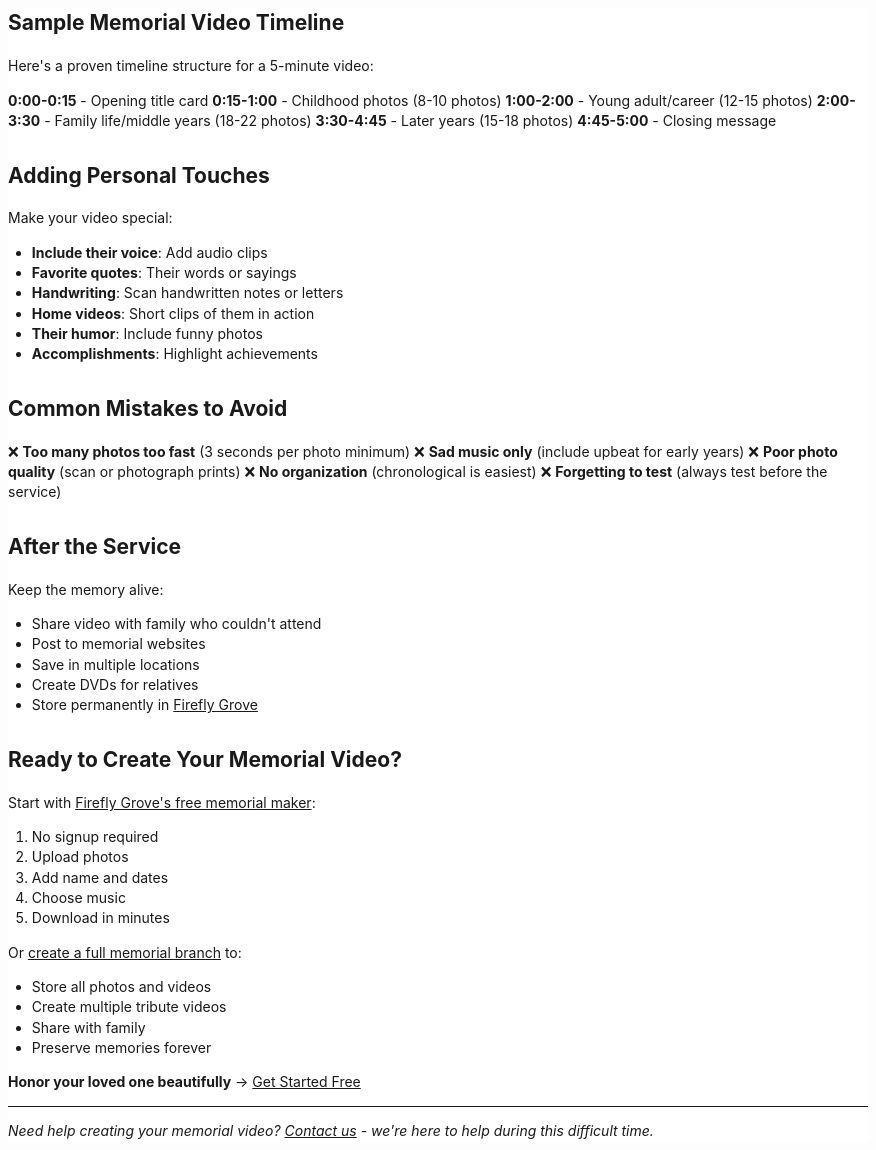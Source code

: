 ## Sample Memorial Video Timeline

Here's a proven timeline structure for a 5-minute video:

**0:00-0:15** - Opening title card
**0:15-1:00** - Childhood photos (8-10 photos)
**1:00-2:00** - Young adult/career (12-15 photos)
**2:00-3:30** - Family life/middle years (18-22 photos)
**3:30-4:45** - Later years (15-18 photos)
**4:45-5:00** - Closing message

## Adding Personal Touches

Make your video special:

- **Include their voice**: Add audio clips
- **Favorite quotes**: Their words or sayings
- **Handwriting**: Scan handwritten notes or letters
- **Home videos**: Short clips of them in action
- **Their humor**: Include funny photos
- **Accomplishments**: Highlight achievements

## Common Mistakes to Avoid

❌ **Too many photos too fast** (3 seconds per photo minimum)
❌ **Sad music only** (include upbeat for early years)
❌ **Poor photo quality** (scan or photograph prints)
❌ **No organization** (chronological is easiest)
❌ **Forgetting to test** (always test before the service)

## After the Service

Keep the memory alive:

- Share video with family who couldn't attend
- Post to memorial websites
- Save in multiple locations
- Create DVDs for relatives
- Store permanently in [Firefly Grove](https://firefly-grove.vercel.app)

## Ready to Create Your Memorial Video?

Start with [Firefly Grove's free memorial maker](https://firefly-grove.vercel.app/memorial/create):

1. No signup required
2. Upload photos
3. Add name and dates
4. Choose music
5. Download in minutes

Or [create a full memorial branch](https://firefly-grove.vercel.app/signup) to:
- Store all photos and videos
- Create multiple tribute videos
- Share with family
- Preserve memories forever

**Honor your loved one beautifully** → [Get Started Free](https://firefly-grove.vercel.app/memorial/create)

---

*Need help creating your memorial video? [Contact us](https://firefly-grove.vercel.app) - we're here to help during this difficult time.*
